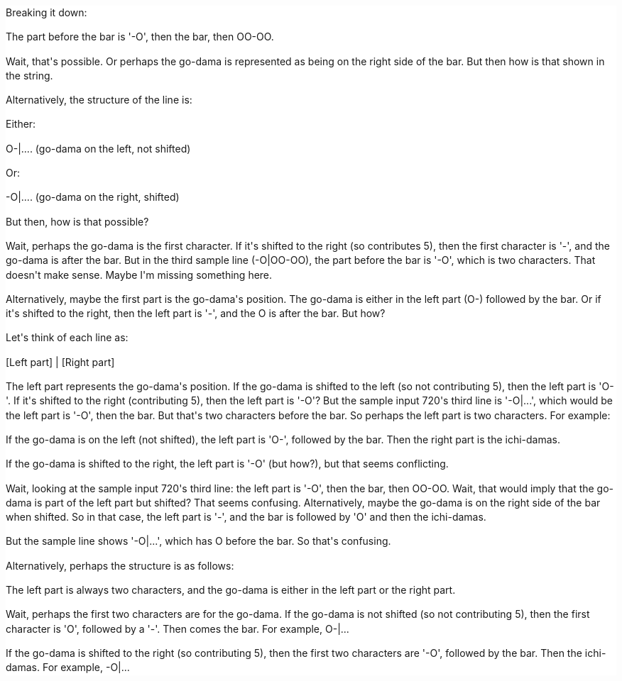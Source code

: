 Breaking it down:

The part before the bar is '-O', then the bar, then OO-OO.

Wait, that's possible. Or perhaps the go-dama is represented as being on the right side of the bar. But then how is that shown in the string.

Alternatively, the structure of the line is:

Either:

O-|.... (go-dama on the left, not shifted)

Or:

-O|.... (go-dama on the right, shifted)

But then, how is that possible?

Wait, perhaps the go-dama is the first character. If it's shifted to the right (so contributes 5), then the first character is '-', and the go-dama is after the bar. But in the third sample line (-O|OO-OO), the part before the bar is '-O', which is two characters. That doesn't make sense. Maybe I'm missing something here.

Alternatively, maybe the first part is the go-dama's position. The go-dama is either in the left part (O-) followed by the bar. Or if it's shifted to the right, then the left part is '-', and the O is after the bar. But how?

Let's think of each line as:

[Left part] | [Right part]

The left part represents the go-dama's position. If the go-dama is shifted to the left (so not contributing 5), then the left part is 'O-'. If it's shifted to the right (contributing 5), then the left part is '-O'? But the sample input 720's third line is '-O|...', which would be the left part is '-O', then the bar. But that's two characters before the bar. So perhaps the left part is two characters. For example:

If the go-dama is on the left (not shifted), the left part is 'O-', followed by the bar. Then the right part is the ichi-damas.

If the go-dama is shifted to the right, the left part is '-O' (but how?), but that seems conflicting.

Wait, looking at the sample input 720's third line: the left part is '-O', then the bar, then OO-OO. Wait, that would imply that the go-dama is part of the left part but shifted? That seems confusing. Alternatively, maybe the go-dama is on the right side of the bar when shifted. So in that case, the left part is '-', and the bar is followed by 'O' and then the ichi-damas.

But the sample line shows '-O|...', which has O before the bar. So that's confusing.

Alternatively, perhaps the structure is as follows:

The left part is always two characters, and the go-dama is either in the left part or the right part.

Wait, perhaps the first two characters are for the go-dama. If the go-dama is not shifted (so not contributing 5), then the first character is 'O', followed by a '-'. Then comes the bar. For example, O-|...

If the go-dama is shifted to the right (so contributing 5), then the first two characters are '-O', followed by the bar. Then the ichi-damas. For example, -O|...
